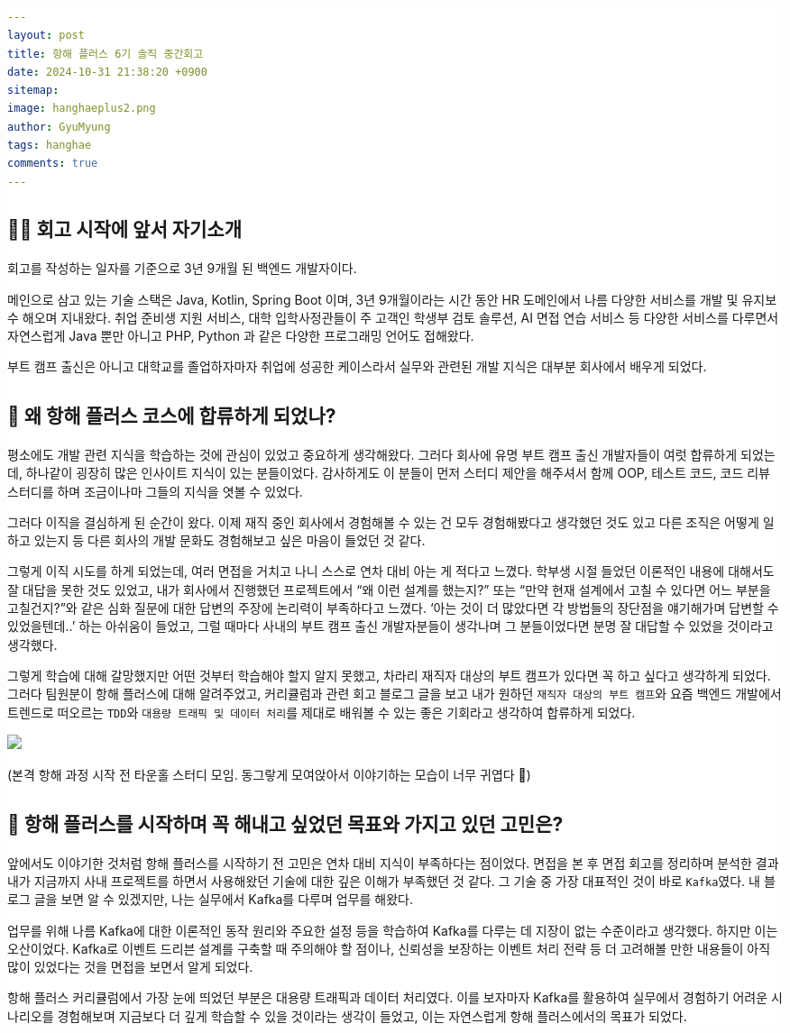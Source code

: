 ```yaml
---
layout:	post
title: 항해 플러스 6기 솔직 중간회고
date: 2024-10-31 21:38:20 +0900
sitemap: 
image: hanghaeplus2.png
author: GyuMyung
tags: hanghae
comments: true
---
```


## 🧑‍💻 회고 시작에 앞서 자기소개

회고를 작성하는 일자를 기준으로 3년 9개월 된 백엔드 개발자이다.

메인으로 삼고 있는 기술 스택은 Java, Kotlin, Spring Boot 이며, 3년 9개월이라는 시간 동안 HR 도메인에서 나름 다양한 서비스를 개발 및 유지보수 해오며 지내왔다. 취업 준비생 지원 서비스, 대학 입학사정관들이 주 고객인 학생부 검토 솔루션, AI 면접 연습 서비스 등 다양한 서비스를 다루면서 자연스럽게 Java 뿐만 아니고 PHP, Python 과 같은 다양한 프로그래밍 언어도 접해왔다.

부트 캠프 출신은 아니고 대학교를 졸업하자마자 취업에 성공한 케이스라서 실무와 관련된 개발 지식은 대부분 회사에서 배우게 되었다.

## 🤷 왜 항해 플러스 코스에 합류하게 되었나?

평소에도 개발 관련 지식을 학습하는 것에 관심이 있었고 중요하게 생각해왔다. 그러다 회사에 유명 부트 캠프 출신 개발자들이 여럿 합류하게 되었는데, 하나같이 굉장히 많은 인사이트 지식이 있는 분들이었다. 감사하게도 이 분들이 먼저 스터디 제안을 해주셔서 함께 OOP, 테스트 코드, 코드 리뷰 스터디를 하며 조금이나마 그들의 지식을 엿볼 수 있었다.

그러다 이직을 결심하게 된 순간이 왔다. 이제 재직 중인 회사에서 경험해볼 수 있는 건 모두 경험해봤다고 생각했던 것도 있고 다른 조직은 어떻게 일하고 있는지 등 다른 회사의 개발 문화도 경험해보고 싶은 마음이 들었던 것 같다.

그렇게 이직 시도를 하게 되었는데, 여러 면접을 거치고 나니 스스로 연차 대비 아는 게 적다고 느꼈다. 학부생 시절 들었던 이론적인 내용에 대해서도 잘 대답을 못한 것도 있었고, 내가 회사에서 진행했던 프로젝트에서 “왜 이런 설계를 했는지?” 또는 “만약 현재 설계에서 고칠 수 있다면 어느 부분을 고칠건지?”와 같은 심화 질문에 대한 답변의 주장에 논리력이 부족하다고 느꼈다. ‘아는 것이 더 많았다면 각 방법들의 장단점을 얘기해가며 답변할 수 있었을텐데..’ 하는 아쉬움이 들었고, 그럴 때마다 사내의 부트 캠프 출신 개발자분들이 생각나며 그 분들이었다면 분명 잘 대답할 수 있었을 것이라고 생각했다.

그렇게 학습에 대해 갈망했지만 어떤 것부터 학습해야 할지 알지 못했고, 차라리 재직자 대상의 부트 캠프가 있다면 꼭 하고 싶다고 생각하게 되었다. 그러다 팀원분이 항해 플러스에 대해 알려주었고, 커리큘럼과 관련 회고 블로그 글을 보고 내가 원하던 `재직자 대상의 부트 캠프`와 요즘 백엔드 개발에서 트렌드로 떠오르는 `TDD`와 `대용량 트래픽 및 데이터 처리`를 제대로 배워볼 수 있는 좋은 기회라고 생각하여 합류하게 되었다.

![](https://github.com/user-attachments/assets/f3552b82-de2f-420e-bb55-34db0ff259a6)

(본격 항해 과정 시작 전 타운홀 스터디 모임. 동그랗게 모여앉아서 이야기하는 모습이 너무 귀엽다 🤣)

## 🎯 항해 플러스를 시작하며 꼭 해내고 싶었던 목표와 가지고 있던 고민은?

앞에서도 이야기한 것처럼 항해 플러스를 시작하기 전 고민은 연차 대비 지식이 부족하다는 점이었다. 면접을 본 후 면접 회고를 정리하며 분석한 결과 내가 지금까지 사내 프로젝트를 하면서 사용해왔던 기술에 대한 깊은 이해가 부족했던 것 같다. 그 기술 중 가장 대표적인 것이 바로 `Kafka`였다. 내 블로그 글을 보면 알 수 있겠지만, 나는 실무에서 Kafka를 다루며 업무를 해왔다.

업무를 위해 나름 Kafka에 대한 이론적인 동작 원리와 주요한 설정 등을 학습하여 Kafka를 다루는 데 지장이 없는 수준이라고 생각했다. 하지만 이는 오산이었다. Kafka로 이벤트 드리븐 설계를 구축할 때 주의해야 할 점이나, 신뢰성을 보장하는 이벤트 처리 전략 등 더 고려해볼 만한 내용들이 아직 많이 있었다는 것을 면접을 보면서 알게 되었다.

항해 플러스 커리큘럼에서 가장 눈에 띄었던 부분은 대용량 트래픽과 데이터 처리였다. 이를 보자마자 Kafka를 활용하여 실무에서 경험하기 어려운 시나리오를 경험해보며 지금보다 더 깊게 학습할 수 있을 것이라는 생각이 들었고, 이는 자연스럽게 항해 플러스에서의 목표가 되었다.
